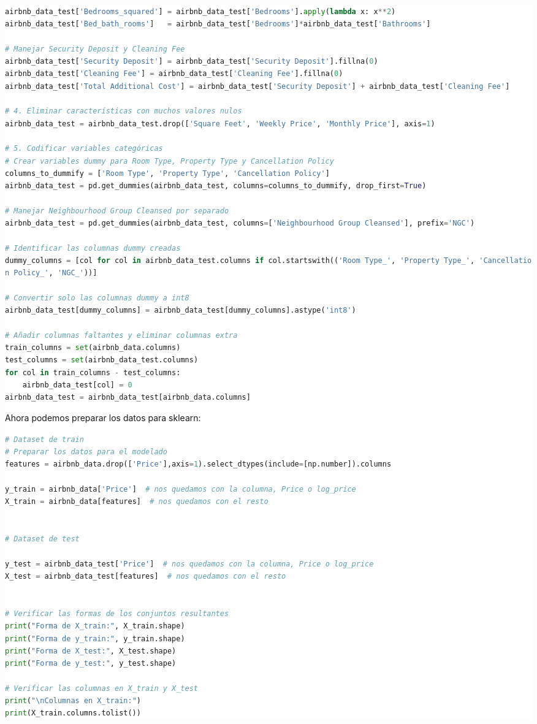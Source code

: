 ```python
airbnb_data_test['Bedrooms_squared'] = airbnb_data_test['Bedrooms'].apply(lambda x: x**2)
airbnb_data_test['Bed_bath_rooms']   = airbnb_data_test['Bedrooms']*airbnb_data_test['Bathrooms']

# Manejar Security Deposit y Cleaning Fee
airbnb_data_test['Security Deposit'] = airbnb_data_test['Security Deposit'].fillna(0)
airbnb_data_test['Cleaning Fee'] = airbnb_data_test['Cleaning Fee'].fillna(0)
airbnb_data_test['Total Additional Cost'] = airbnb_data_test['Security Deposit'] + airbnb_data_test['Cleaning Fee']

# 4. Eliminar características con muchos valores nulos
airbnb_data_test = airbnb_data_test.drop(['Square Feet', 'Weekly Price', 'Monthly Price'], axis=1)

# 5. Codificar variables categóricas
# Crear variables dummy para Room Type, Property Type y Cancellation Policy
columns_to_dummify = ['Room Type', 'Property Type', 'Cancellation Policy']
airbnb_data_test = pd.get_dummies(airbnb_data_test, columns=columns_to_dummify, drop_first=True)

# Manejar Neighbourhood Group Cleansed por separado
airbnb_data_test = pd.get_dummies(airbnb_data_test, columns=['Neighbourhood Group Cleansed'], prefix='NGC')

# Identificar las columnas dummy creadas
dummy_columns = [col for col in airbnb_data_test.columns if col.startswith(('Room Type_', 'Property Type_', 'Cancellation Policy_', 'NGC_'))]

# Convertir solo las columnas dummy a int8
airbnb_data_test[dummy_columns] = airbnb_data_test[dummy_columns].astype('int8')

# Añadir columnas faltantes y eliminar columnas extra
train_columns = set(airbnb_data.columns)
test_columns = set(airbnb_data_test.columns)
for col in train_columns - test_columns:
    airbnb_data_test[col] = 0
airbnb_data_test = airbnb_data_test[airbnb_data.columns]

```

Ahora podemos preparar los datos para sklearn:


```python
# Dataset de train
# Preparar los datos para el modelado
features = airbnb_data.drop(['Price'],axis=1).select_dtypes(include=[np.number]).columns

y_train = airbnb_data['Price']  # nos quedamos con la columna, Price o log_price
X_train = airbnb_data[features]  # nos quedamos con el resto


# Dataset de test

y_test = airbnb_data_test['Price']  # nos quedamos con la columna, Price o log_price
X_test = airbnb_data_test[features]  # nos quedamos con el resto


# Verificar las formas de los conjuntos resultantes
print("Forma de X_train:", X_train.shape)
print("Forma de y_train:", y_train.shape)
print("Forma de X_test:", X_test.shape)
print("Forma de y_test:", y_test.shape)

# Verificar las columnas en X_train y X_test
print("\nColumnas en X_train:")
print(X_train.columns.tolist())
```